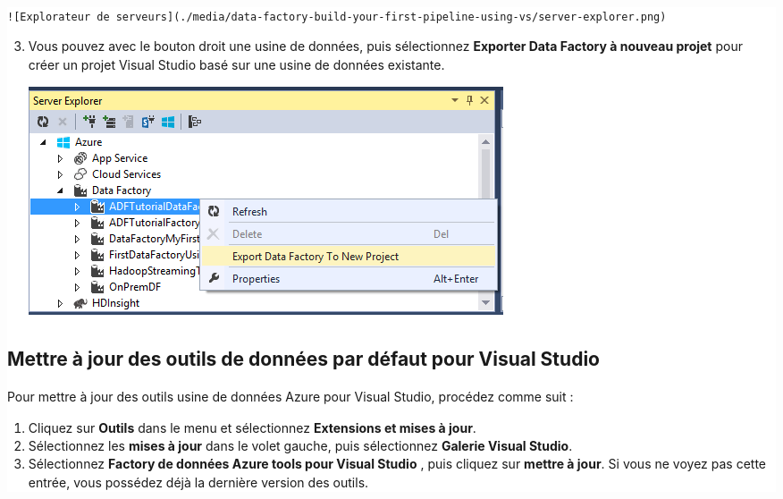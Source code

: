     ![Explorateur de serveurs](./media/data-factory-build-your-first-pipeline-using-vs/server-explorer.png)
3. Vous pouvez avec le bouton droit une usine de données, puis sélectionnez **Exporter Data Factory à nouveau projet** pour créer un projet Visual Studio basé sur une usine de données existante.

    ![Exporter des données par défaut](./media/data-factory-build-your-first-pipeline-using-vs/export-data-factory-menu.png)

## <a name="update-data-factory-tools-for-visual-studio"></a>Mettre à jour des outils de données par défaut pour Visual Studio

Pour mettre à jour des outils usine de données Azure pour Visual Studio, procédez comme suit :

1. Cliquez sur **Outils** dans le menu et sélectionnez **Extensions et mises à jour**.
2. Sélectionnez les **mises à jour** dans le volet gauche, puis sélectionnez **Galerie Visual Studio**.
3. Sélectionnez **Factory de données Azure tools pour Visual Studio** , puis cliquez sur **mettre à jour**. Si vous ne voyez pas cette entrée, vous possédez déjà la dernière version des outils. 
